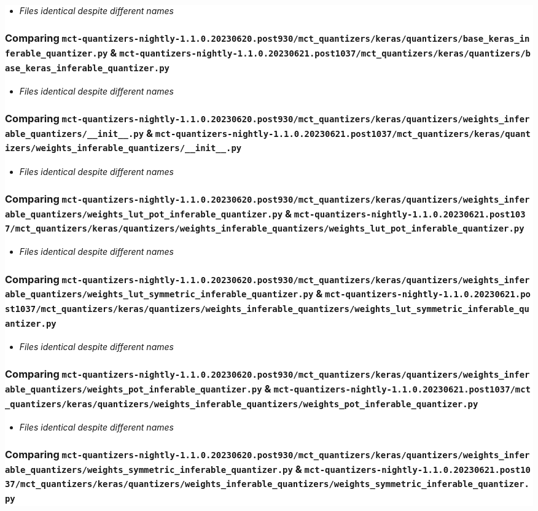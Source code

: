  * *Files identical despite different names*

### Comparing `mct-quantizers-nightly-1.1.0.20230620.post930/mct_quantizers/keras/quantizers/base_keras_inferable_quantizer.py` & `mct-quantizers-nightly-1.1.0.20230621.post1037/mct_quantizers/keras/quantizers/base_keras_inferable_quantizer.py`

 * *Files identical despite different names*

### Comparing `mct-quantizers-nightly-1.1.0.20230620.post930/mct_quantizers/keras/quantizers/weights_inferable_quantizers/__init__.py` & `mct-quantizers-nightly-1.1.0.20230621.post1037/mct_quantizers/keras/quantizers/weights_inferable_quantizers/__init__.py`

 * *Files identical despite different names*

### Comparing `mct-quantizers-nightly-1.1.0.20230620.post930/mct_quantizers/keras/quantizers/weights_inferable_quantizers/weights_lut_pot_inferable_quantizer.py` & `mct-quantizers-nightly-1.1.0.20230621.post1037/mct_quantizers/keras/quantizers/weights_inferable_quantizers/weights_lut_pot_inferable_quantizer.py`

 * *Files identical despite different names*

### Comparing `mct-quantizers-nightly-1.1.0.20230620.post930/mct_quantizers/keras/quantizers/weights_inferable_quantizers/weights_lut_symmetric_inferable_quantizer.py` & `mct-quantizers-nightly-1.1.0.20230621.post1037/mct_quantizers/keras/quantizers/weights_inferable_quantizers/weights_lut_symmetric_inferable_quantizer.py`

 * *Files identical despite different names*

### Comparing `mct-quantizers-nightly-1.1.0.20230620.post930/mct_quantizers/keras/quantizers/weights_inferable_quantizers/weights_pot_inferable_quantizer.py` & `mct-quantizers-nightly-1.1.0.20230621.post1037/mct_quantizers/keras/quantizers/weights_inferable_quantizers/weights_pot_inferable_quantizer.py`

 * *Files identical despite different names*

### Comparing `mct-quantizers-nightly-1.1.0.20230620.post930/mct_quantizers/keras/quantizers/weights_inferable_quantizers/weights_symmetric_inferable_quantizer.py` & `mct-quantizers-nightly-1.1.0.20230621.post1037/mct_quantizers/keras/quantizers/weights_inferable_quantizers/weights_symmetric_inferable_quantizer.py`
